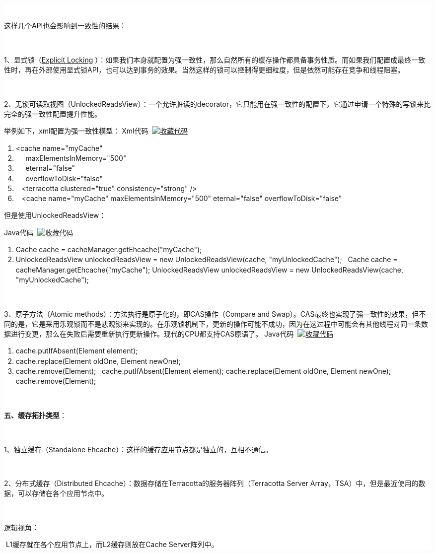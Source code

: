  

这样几个API也会影响到一致性的结果：

 

1、显式锁（[Explicit Locking](http://terracotta.org/documentation/enterprise-ehcache/api-guide#31478) ）：如果我们本身就配置为强一致性，那么自然所有的缓存操作都具备事务性质。而如果我们配置成最终一致性时，再在外部使用显式锁API，也可以达到事务的效果。当然这样的锁可以控制得更细粒度，但是依然可能存在竞争和线程阻塞。

 

2、无锁可读取视图（UnlockedReadsView）：一个允许脏读的decorator，它只能用在强一致性的配置下，它通过申请一个特殊的写锁来比完全的强一致性配置提升性能。

举例如下，xml配置为强一致性模型：
Xml代码  [![收藏代码]()![]()]( "收藏这段代码")

1. <cache name="myCache"  
1.      maxElementsInMemory="500"  
1.      eternal="false"  
1.      overflowToDisk="false"  
1.    <terracotta clustered="true" consistency="strong" />  
1. </cache>  
<cache name="myCache" maxElementsInMemory="500" eternal="false" overflowToDisk="false" <terracotta clustered="true" consistency="strong" /> </cache>

但是使用UnlockedReadsView：

Java代码  [![收藏代码]()![]()]( "收藏这段代码")

1. Cache cache = cacheManager.getEhcache("myCache");  
1. UnlockedReadsView unlockedReadsView = new UnlockedReadsView(cache, "myUnlockedCache");  
Cache cache = cacheManager.getEhcache("myCache"); UnlockedReadsView unlockedReadsView = new UnlockedReadsView(cache, "myUnlockedCache");

 

3、原子方法（Atomic methods）：方法执行是原子化的，即CAS操作（Compare and Swap）。CAS最终也实现了强一致性的效果，但不同的是，它是采用乐观锁而不是悲观锁来实现的。在乐观锁机制下，更新的操作可能不成功，因为在这过程中可能会有其他线程对同一条数据进行变更，那么在失败后需要重新执行更新操作。现代的CPU都支持CAS原语了。
Java代码  [![收藏代码]()![]()]( "收藏这段代码")

1. cache.putIfAbsent(Element element);  
1. cache.replace(Element oldOne, Element newOne);  
1. cache.remove(Element);  
cache.putIfAbsent(Element element); cache.replace(Element oldOne, Element newOne); cache.remove(Element);

 

**五、缓存拓扑类型**：

 

1、独立缓存（Standalone Ehcache）：这样的缓存应用节点都是独立的，互相不通信。

 

2、分布式缓存（Distributed Ehcache）：数据存储在Terracotta的服务器阵列（Terracotta Server Array，TSA）中，但是最近使用的数据，可以存储在各个应用节点中。

 

逻辑视角：

![]()
L1缓存就在各个应用节点上，而L2缓存则放在Cache Server阵列中。

